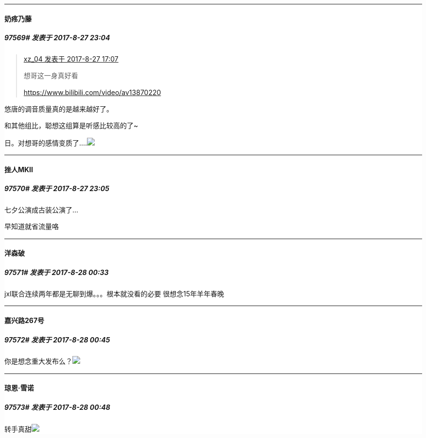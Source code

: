
-----

####  奶疼乃藤  
##### 97569#       发表于 2017-8-27 23:04


<blockquote><a href="httphttps://bbs.saraba1st.com/2b/forum.php?mod=redirect&amp;goto=findpost&amp;pid=37022902&amp;ptid=1105387" target="_blank">xz_04 发表于 2017-8-27 17:07</a>

想哥这一身真好看

https://www.bilibili.com/video/av13870220</blockquote>
悠唐的调音质量真的是越来越好了。

和其他组比，聪想这组算是听感比较高的了~


日。对想哥的感情变质了....<img src="https://static.saraba1st.com/image/smiley/face2017/062.gif" referrerpolicy="no-referrer">


-----

####  挫人MKII  
##### 97570#       发表于 2017-8-27 23:05


七夕公演成古装公演了…

早知道就省流量咯


-----

####  洋森破  
##### 97571#       发表于 2017-8-28 00:33


jxl联合连续两年都是无聊到爆。。。根本就没看的必要
很想念15年羊年春晚


-----

####  嘉兴路267号  
##### 97572#       发表于 2017-8-28 00:45


你是想念重大发布么？<img src="https://static.saraba1st.com/image/smiley/face2017/009.gif" referrerpolicy="no-referrer">


-----

####  琼恩·雪诺  
##### 97573#       发表于 2017-8-28 00:48


转手真甜<img src="https://static.saraba1st.com/image/smiley/face/35.gif" referrerpolicy="no-referrer">
